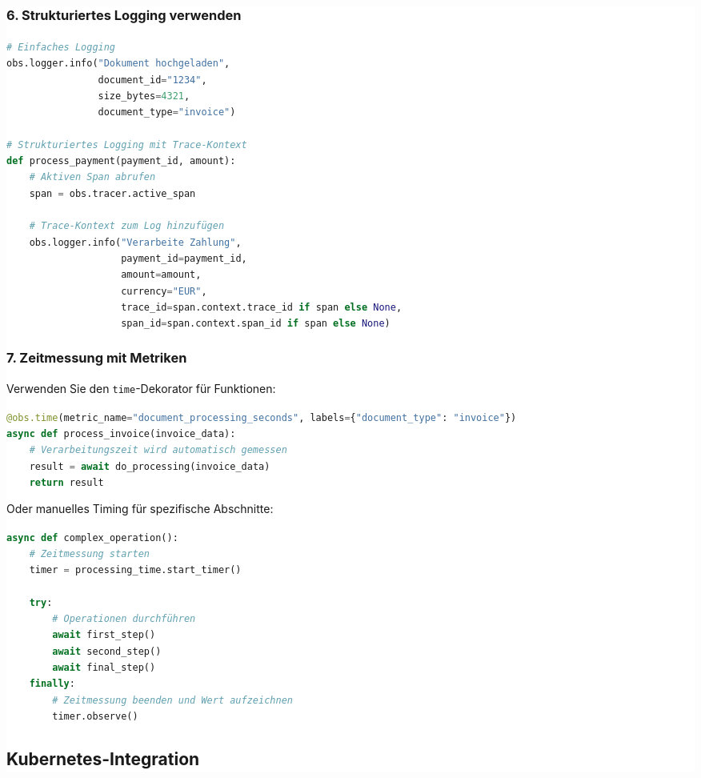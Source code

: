 ### 6. Strukturiertes Logging verwenden

```python
# Einfaches Logging
obs.logger.info("Dokument hochgeladen", 
                document_id="1234", 
                size_bytes=4321, 
                document_type="invoice")

# Strukturiertes Logging mit Trace-Kontext
def process_payment(payment_id, amount):
    # Aktiven Span abrufen
    span = obs.tracer.active_span
    
    # Trace-Kontext zum Log hinzufügen
    obs.logger.info("Verarbeite Zahlung",
                    payment_id=payment_id,
                    amount=amount,
                    currency="EUR",
                    trace_id=span.context.trace_id if span else None,
                    span_id=span.context.span_id if span else None)
```

### 7. Zeitmessung mit Metriken

Verwenden Sie den `time`-Dekorator für Funktionen:

```python
@obs.time(metric_name="document_processing_seconds", labels={"document_type": "invoice"})
async def process_invoice(invoice_data):
    # Verarbeitungszeit wird automatisch gemessen
    result = await do_processing(invoice_data)
    return result
```

Oder manuelles Timing für spezifische Abschnitte:

```python
async def complex_operation():
    # Zeitmessung starten
    timer = processing_time.start_timer()
    
    try:
        # Operationen durchführen
        await first_step()
        await second_step()
        await final_step()
    finally:
        # Zeitmessung beenden und Wert aufzeichnen
        timer.observe()
```

## Kubernetes-Integration
